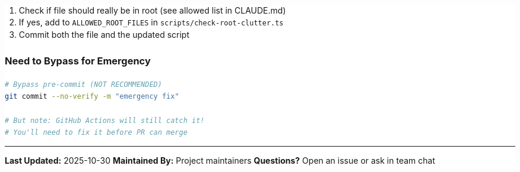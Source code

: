1. Check if file should really be in root (see allowed list in CLAUDE.md)
2. If yes, add to `ALLOWED_ROOT_FILES` in `scripts/check-root-clutter.ts`
3. Commit both the file and the updated script

### Need to Bypass for Emergency

```bash
# Bypass pre-commit (NOT RECOMMENDED)
git commit --no-verify -m "emergency fix"

# But note: GitHub Actions will still catch it!
# You'll need to fix it before PR can merge
```

---

**Last Updated:** 2025-10-30
**Maintained By:** Project maintainers
**Questions?** Open an issue or ask in team chat
